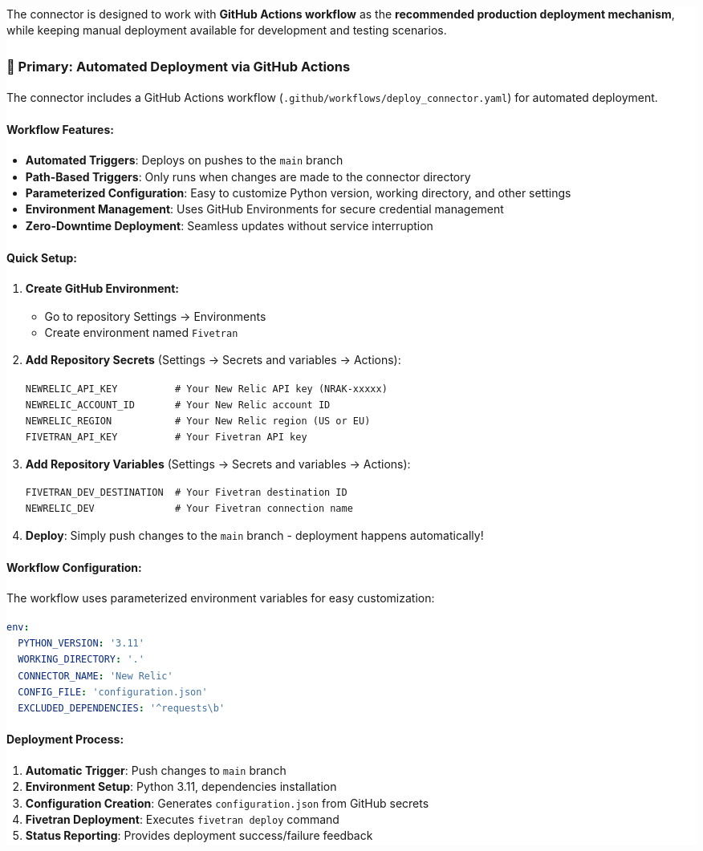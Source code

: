 The connector is designed to work with **GitHub Actions workflow** as the **recommended production deployment mechanism**, while keeping manual deployment available for development and testing scenarios.

### **🚀 Primary: Automated Deployment via GitHub Actions**

The connector includes a GitHub Actions workflow (`.github/workflows/deploy_connector.yaml`) for automated deployment.

#### **Workflow Features:**
- **Automated Triggers**: Deploys on pushes to the `main` branch
- **Path-Based Triggers**: Only runs when changes are made to the connector directory
- **Parameterized Configuration**: Easy to customize Python version, working directory, and other settings
- **Environment Management**: Uses GitHub Environments for secure credential management
- **Zero-Downtime Deployment**: Seamless updates without service interruption

#### **Quick Setup:**

1. **Create GitHub Environment:**
   - Go to repository Settings → Environments
   - Create environment named `Fivetran`

2. **Add Repository Secrets** (Settings → Secrets and variables → Actions):
   ```
   NEWRELIC_API_KEY          # Your New Relic API key (NRAK-xxxxx)
   NEWRELIC_ACCOUNT_ID       # Your New Relic account ID
   NEWRELIC_REGION           # Your New Relic region (US or EU)
   FIVETRAN_API_KEY          # Your Fivetran API key
   ```

3. **Add Repository Variables** (Settings → Secrets and variables → Actions):
   ```
   FIVETRAN_DEV_DESTINATION  # Your Fivetran destination ID
   NEWRELIC_DEV              # Your Fivetran connection name
   ```

4. **Deploy**: Simply push changes to the `main` branch - deployment happens automatically!

#### **Workflow Configuration:**

The workflow uses parameterized environment variables for easy customization:

```yaml
env:
  PYTHON_VERSION: '3.11'
  WORKING_DIRECTORY: '.'
  CONNECTOR_NAME: 'New Relic'
  CONFIG_FILE: 'configuration.json'
  EXCLUDED_DEPENDENCIES: '^requests\b'
```

#### **Deployment Process:**

1. **Automatic Trigger**: Push changes to `main` branch
2. **Environment Setup**: Python 3.11, dependencies installation
3. **Configuration Creation**: Generates `configuration.json` from GitHub secrets
4. **Fivetran Deployment**: Executes `fivetran deploy` command
5. **Status Reporting**: Provides deployment success/failure feedback
